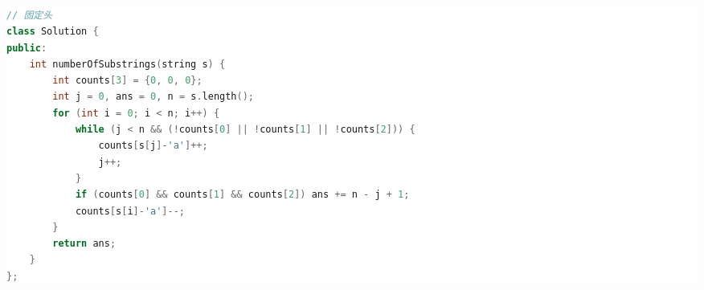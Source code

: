 ```c++
// 固定头
class Solution {
public:
    int numberOfSubstrings(string s) {
        int counts[3] = {0, 0, 0};
        int j = 0, ans = 0, n = s.length();
        for (int i = 0; i < n; i++) {
            while (j < n && (!counts[0] || !counts[1] || !counts[2])) {
                counts[s[j]-'a']++;
                j++;
            }
            if (counts[0] && counts[1] && counts[2]) ans += n - j + 1;
            counts[s[i]-'a']--;
        }
        return ans;
    }
};
```

